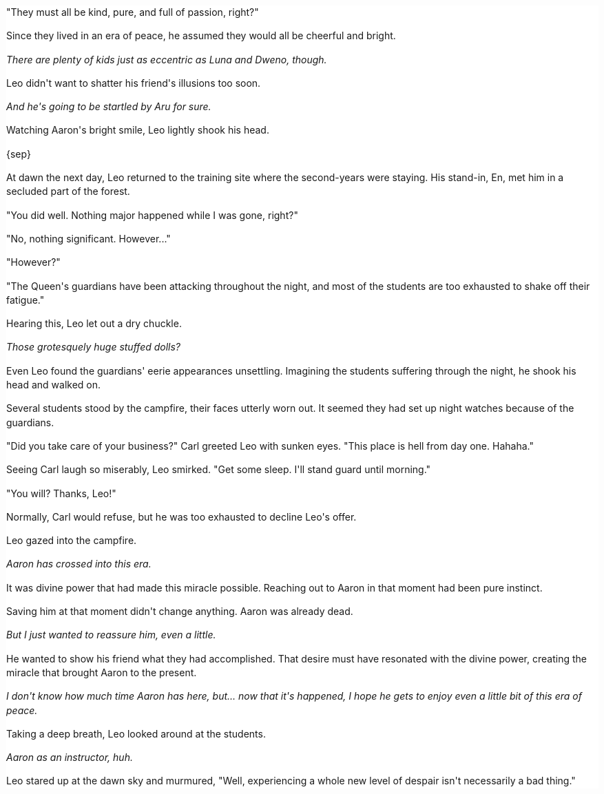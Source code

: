 "They must all be kind, pure, and full of passion, right?"

Since they lived in an era of peace, he assumed they would all be cheerful and bright.

*There are plenty of kids just as eccentric as Luna and Dweno, though.*

Leo didn't want to shatter his friend's illusions too soon.

*And he's going to be startled by Aru for sure.*

Watching Aaron's bright smile, Leo lightly shook his head.

{sep}

At dawn the next day, Leo returned to the training site where the second-years were staying. His stand-in, En, met him in a secluded part of the forest.

"You did well. Nothing major happened while I was gone, right?"

"No, nothing significant. However..."

"However?"

"The Queen's guardians have been attacking throughout the night, and most of the students are too exhausted to shake off their fatigue."

Hearing this, Leo let out a dry chuckle.

*Those grotesquely huge stuffed dolls?*

Even Leo found the guardians' eerie appearances unsettling. Imagining the students suffering through the night, he shook his head and walked on.

Several students stood by the campfire, their faces utterly worn out. It seemed they had set up night watches because of the guardians.

"Did you take care of your business?" Carl greeted Leo with sunken eyes. "This place is hell from day one. Hahaha."

Seeing Carl laugh so miserably, Leo smirked. "Get some sleep. I'll stand guard until morning."

"You will? Thanks, Leo!"

Normally, Carl would refuse, but he was too exhausted to decline Leo's offer.

Leo gazed into the campfire.

*Aaron has crossed into this era.*

It was divine power that had made this miracle possible. Reaching out to Aaron in that moment had been pure instinct.

Saving him at that moment didn't change anything. Aaron was already dead.

*But I just wanted to reassure him, even a little.*

He wanted to show his friend what they had accomplished. That desire must have resonated with the divine power, creating the miracle that brought Aaron to the present.

*I don't know how much time Aaron has here, but... now that it's happened, I hope he gets to enjoy even a little bit of this era of peace.*

Taking a deep breath, Leo looked around at the students.

*Aaron as an instructor, huh.*

Leo stared up at the dawn sky and murmured, "Well, experiencing a whole new level of despair isn't necessarily a bad thing."
